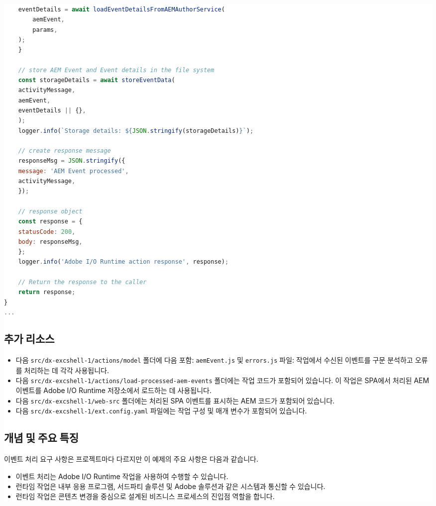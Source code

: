 ```javascript
    eventDetails = await loadEventDetailsFromAEMAuthorService(
        aemEvent,
        params,
    );
    }

    // store AEM Event and Event details in the file system
    const storageDetails = await storeEventData(
    activityMessage,
    aemEvent,
    eventDetails || {},
    );
    logger.info(`Storage details: ${JSON.stringify(storageDetails)}`);

    // create response message
    responseMsg = JSON.stringify({
    message: 'AEM Event processed',
    activityMessage,
    });

    // response object
    const response = {
    statusCode: 200,
    body: responseMsg,
    };
    logger.info('Adobe I/O Runtime action response', response);

    // Return the response to the caller
    return response;
}
...
```

## 추가 리소스

- 다음 `src/dx-excshell-1/actions/model` 폴더에 다음 포함: `aemEvent.js` 및 `errors.js` 파일: 작업에서 수신된 이벤트를 구문 분석하고 오류를 처리하는 데 각각 사용됩니다.
- 다음 `src/dx-excshell-1/actions/load-processed-aem-events` 폴더에는 작업 코드가 포함되어 있습니다. 이 작업은 SPA에서 처리된 AEM 이벤트를 Adobe I/O Runtime 저장소에서 로드하는 데 사용됩니다.
- 다음 `src/dx-excshell-1/web-src` 폴더에는 처리된 SPA 이벤트를 표시하는 AEM 코드가 포함되어 있습니다.
- 다음 `src/dx-excshell-1/ext.config.yaml` 파일에는 작업 구성 및 매개 변수가 포함되어 있습니다.

## 개념 및 주요 특징

이벤트 처리 요구 사항은 프로젝트마다 다르지만 이 예제의 주요 사항은 다음과 같습니다.

- 이벤트 처리는 Adobe I/O Runtime 작업을 사용하여 수행할 수 있습니다.
- 런타임 작업은 내부 응용 프로그램, 서드파티 솔루션 및 Adobe 솔루션과 같은 시스템과 통신할 수 있습니다.
- 런타임 작업은 콘텐츠 변경을 중심으로 설계된 비즈니스 프로세스의 진입점 역할을 합니다.
